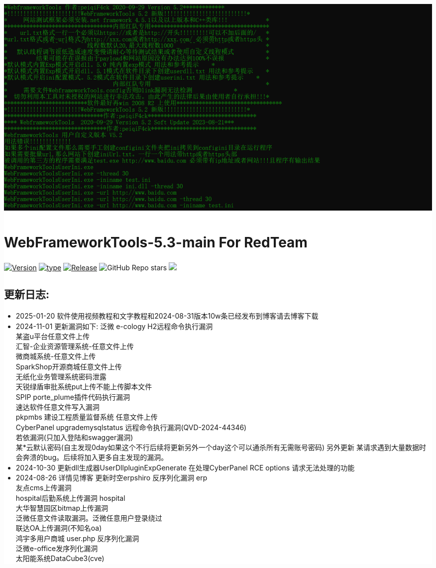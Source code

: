   ![menu](https://github.com/peiqiF4ck/WebFrameworkTools-5.1-main/blob/main/5.2-ini.png)
 <h1>WebFrameworkTools-5.3-main  For RedTeam </h1>
<p><a href="https://github.com/peiqiF4ck/WebFrameworkTools-5.1-main"> 
<alt="Author" src="https://img.shields.io/badge/Author-peiqiF4ck&&%E8%99%9A%E6%84%9A%E5%85%AC%E5%AD%90-red" style="max-width:100%;"></a>
  <a href="https://github.com/peiqiF4ck/WebFrameworkTools-5.1-main"> <img alt="Version" src="https://img.shields.io/badge/Version-5.3-red" style="max-width:100%;"></a>
  <a href="https://github.com/peiqiF4ck/WebFrameworkTools-5.1-main"> <img alt="type" src="https://img.shields.io/badge/type-bin-blueviolet" style="max-width:100%;"></a>
  <a href="https://github.com/peiqiF4ck/WebFrameworkTools-5.1-main"><img alt="Release" src="https://img.shields.io/badge/language-C%23/C++-ff69b4.svg" style="max-width:100%;"></a>
<a target="_blank" rel="noopener noreferrer"><img  alt="GitHub Repo stars" src="https://img.shields.io/github/stars/peiqiF4ck/WebFrameworkTools-5.1-main?color=gree" style="max-width:100%;"></a>
<a target="_blank" rel="noopener noreferrer"><img src="https://img.shields.io/github/forks/peiqiF4ck/WebFrameworkTools-5.1-main" style="max-width:100%;"></a></p>
<h2>更新日志:</h2>
<ul>
 
  <li>2025-01-20 软件使用视频教程和文字教程和2024-08-31版本10w条已经发布到博客请去博客下载</li>
  <li>2024-11-01  更新漏洞如下:
泛微 e-cology H2远程命令执行漏洞<br/>
某盗u平台任意文件上传<br/>
汇智-企业资源管理系统-任意文件上传<br/>
微商城系统-任意文件上传<br/>
SparkShop开源商城任意文件上传<br/>
无纸化业务管理系统密码泄露<br/>
天锐绿盾审批系统put上传不能上传脚本文件<br/>
SPIP porte_plume插件代码执行漏洞<br/>
速达软件任意文件写入漏洞<br/>
pkpmbs 建设工程质量监督系统 任意文件上传<br/>
CyberPanel upgrademysqlstatus 远程命令执行漏洞(QVD-2024-44346)<br/>
若依漏洞(只加入登陆和swagger漏洞)<br/>
某*云默认密码(自主发现0day如果这个不行后续将更新另外一个day这个可以通杀所有无需账号密码)   另外更新 某请求遇到大量数据时会奔溃的bug。后续将加入更多自主发现的漏洞。
  </li>
     <li>2024-10-30 更新dll生成器UserDllpluginExpGenerate 在处理Cyber​​Panel RCE options 请求无法处理的功能</li>
   <li>2024-08-26  详情见博客
    更新时空erpshiro 反序列化漏洞 erp<br/>
 友点cms上传漏洞<br/>
 hospital后勤系统上传漏洞  hospital<br/>
 大华智慧园区bitmap上传漏洞<br/>
 泛微任意文件读取漏洞。泛微任意用户登录绕过<br/>
 联达OA上传漏洞(不知名oa)<br/>
 鸿宇多用户商城 user.php 反序列化漏洞<br/>
 泛微e-office发序列化漏洞<br/>
 太阳能系统DataCube3(cve)<br/>